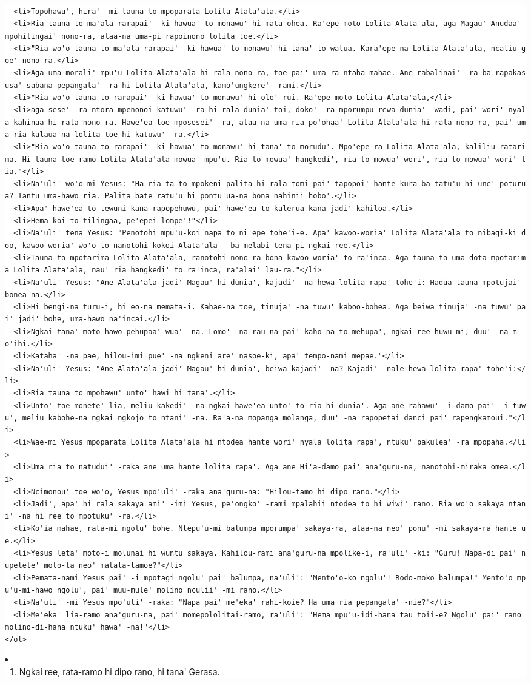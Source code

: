       <li>Topohawu', hira' -mi tauna to mpoparata Lolita Alata'ala.</li>
      <li>Ria tauna to ma'ala rarapai' -ki hawua' to monawu' hi mata ohea. Ra'epe moto Lolita Alata'ala, aga Magau' Anudaa' mpohilingai' nono-ra, alaa-na uma-pi rapoinono lolita toe.</li>
      <li>"Ria wo'o tauna to ma'ala rarapai' -ki hawua' to monawu' hi tana' to watua. Kara'epe-na Lolita Alata'ala, ncaliu goe' nono-ra.</li>
      <li>Aga uma morali' mpu'u Lolita Alata'ala hi rala nono-ra, toe pai' uma-ra ntaha mahae. Ane rabalinai' -ra ba rapakasusa' sabana pepangala' -ra hi Lolita Alata'ala, kamo'ungkere' -rami.</li>
      <li>"Ria wo'o tauna to rarapai' -ki hawua' to monawu' hi olo' rui. Ra'epe moto Lolita Alata'ala,</li>
      <li>aga sese' -ra ntora mpenonoi katuwu' -ra hi rala dunia' toi, doko' -ra mporumpu rewa dunia' -wadi, pai' wori' nyala kahinaa hi rala nono-ra. Hawe'ea toe mposesei' -ra, alaa-na uma ria po'ohaa' Lolita Alata'ala hi rala nono-ra, pai' uma ria kalaua-na lolita toe hi katuwu' -ra.</li>
      <li>"Ria wo'o tauna to rarapai' -ki hawua' to monawu' hi tana' to morudu'. Mpo'epe-ra Lolita Alata'ala, kaliliu ratarima. Hi tauna toe-ramo Lolita Alata'ala mowua' mpu'u. Ria to mowua' hangkedi', ria to mowua' wori', ria to mowua' wori' lia."</li>
      <li>Na'uli' wo'o-mi Yesus: "Ha ria-ta to mpokeni palita hi rala tomi pai' tapopoi' hante kura ba tatu'u hi une' poturua? Tantu uma-hawo ria. Palita bate ratu'u hi pontu'ua-na bona nahinii hobo'.</li>
      <li>Apa' hawe'ea to tewuni kana rapopehuwu, pai' hawe'ea to kalerua kana jadi' kahiloa.</li>
      <li>Hema-koi to tilingaa, pe'epei lompe'!"</li>
      <li>Na'uli' tena Yesus: "Penotohi mpu'u-koi napa to ni'epe tohe'i-e. Apa' kawoo-woria' Lolita Alata'ala to nibagi-ki doo, kawoo-woria' wo'o to nanotohi-kokoi Alata'ala-- ba melabi tena-pi ngkai ree.</li>
      <li>Tauna to mpotarima Lolita Alata'ala, ranotohi nono-ra bona kawoo-woria' to ra'inca. Aga tauna to uma dota mpotarima Lolita Alata'ala, nau' ria hangkedi' to ra'inca, ra'alai' lau-ra."</li>
      <li>Na'uli' Yesus: "Ane Alata'ala jadi' Magau' hi dunia', kajadi' -na hewa lolita rapa' tohe'i: Hadua tauna mpotujai' bonea-na.</li>
      <li>Hi bengi-na turu-i, hi eo-na memata-i. Kahae-na toe, tinuja' -na tuwu' kaboo-bohea. Aga beiwa tinuja' -na tuwu' pai' jadi' bohe, uma-hawo na'incai.</li>
      <li>Ngkai tana' moto-hawo pehupaa' wua' -na. Lomo' -na rau-na pai' kaho-na to mehupa', ngkai ree huwu-mi, duu' -na mo'ihi.</li>
      <li>Kataha' -na pae, hilou-imi pue' -na ngkeni are' nasoe-ki, apa' tempo-nami mepae."</li>
      <li>Na'uli' Yesus: "Ane Alata'ala jadi' Magau' hi dunia', beiwa kajadi' -na? Kajadi' -nale hewa lolita rapa' tohe'i:</li>
      <li>Ria tauna to mpohawu' unto' hawi hi tana'.</li>
      <li>Unto' toe monete' lia, meliu kakedi' -na ngkai hawe'ea unto' to ria hi dunia'. Aga ane rahawu' -i-damo pai' -i tuwu', meliu kabohe-na ngkai ngkojo to ntani' -na. Ra'a-na mopanga molanga, duu' -na rapopetai danci pai' rapengkamoui."</li>
      <li>Wae-mi Yesus mpoparata Lolita Alata'ala hi ntodea hante wori' nyala lolita rapa', ntuku' pakulea' -ra mpopaha.</li>
      <li>Uma ria to natudui' -raka ane uma hante lolita rapa'. Aga ane Hi'a-damo pai' ana'guru-na, nanotohi-miraka omea.</li>
      <li>Ncimonou' toe wo'o, Yesus mpo'uli' -raka ana'guru-na: "Hilou-tamo hi dipo rano."</li>
      <li>Jadi', apa' hi rala sakaya ami' -imi Yesus, pe'ongko' -rami mpalahii ntodea to hi wiwi' rano. Ria wo'o sakaya ntani' -na hi ree to mpotuku' -ra.</li>
      <li>Ko'ia mahae, rata-mi ngolu' bohe. Ntepu'u-mi balumpa mporumpa' sakaya-ra, alaa-na neo' ponu' -mi sakaya-ra hante ue.</li>
      <li>Yesus leta' moto-i molunai hi wuntu sakaya. Kahilou-rami ana'guru-na mpolike-i, ra'uli' -ki: "Guru! Napa-di pai' nupelele' moto-ta neo' matala-tamoe?"</li>
      <li>Pemata-nami Yesus pai' -i mpotagi ngolu' pai' balumpa, na'uli': "Mento'o-ko ngolu'! Rodo-moko balumpa!" Mento'o mpu'u-mi-hawo ngolu', pai' muu-mule' molino nculii' -mi rano.</li>
      <li>Na'uli' -mi Yesus mpo'uli' -raka: "Napa pai' me'eka' rahi-koie? Ha uma ria pepangala' -nie?"</li>
      <li>Me'eka' lia-ramo ana'guru-na, pai' momepololitai-ramo, ra'uli': "Hema mpu'u-idi-hana tau toii-e? Ngolu' pai' rano molino-di-hana ntuku' hawa' -na!"</li>
    </ol>
  </li>
  <li>
    <ol>
      <li>Ngkai ree, rata-ramo hi dipo rano, hi tana' Gerasa.</li>